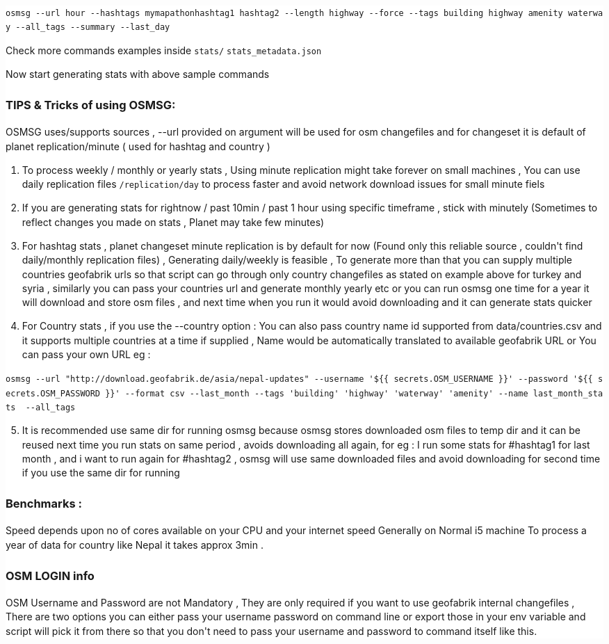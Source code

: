 ```
osmsg --url hour --hashtags mymapathonhashtag1 hashtag2 --length highway --force --tags building highway amenity waterway --all_tags --summary --last_day
```

Check more commands examples inside `stats/` `stats_metadata.json`

Now start generating stats with above sample commands

### TIPS & Tricks of using OSMSG:

OSMSG uses/supports sources , --url provided on argument will be used for osm changefiles and for changeset it is default of planet replication/minute ( used for hashtag and country )

1. To process weekly / monthly or yearly stats , Using minute replication might take forever on small machines , You can use daily replication files `/replication/day` to process faster and avoid network download issues for small minute fiels

2. If you are generating stats for rightnow / past 10min / past 1 hour using specific timeframe , stick with minutely (Sometimes to reflect changes you made on stats , Planet may take few minutes)

3. For hashtag stats , planet changeset minute replication is by default for now (Found only this reliable source , couldn't find daily/monthly replication files) , Generating daily/weekly is feasible , To generate more than that you can supply multiple countries geofabrik urls so that script can go through only country changefiles as stated on example above for turkey and syria , similarly you can pass your countries url and generate monthly yearly etc or you can run osmsg one time for a year it will download and store osm files , and next time when you run it would avoid downloading and it can generate stats quicker

4. For Country stats , if you use the --country option : You can also pass country name id supported from data/countries.csv and it supports multiple countries at a time  if supplied , Name would be automatically translated to available geofabrik URL or You can pass your own URL eg :

```
osmsg --url "http://download.geofabrik.de/asia/nepal-updates" --username '${{ secrets.OSM_USERNAME }}' --password '${{ secrets.OSM_PASSWORD }}' --format csv --last_month --tags 'building' 'highway' 'waterway' 'amenity' --name last_month_stats  --all_tags
```
5. It is recommended use same dir for running osmsg because osmsg stores downloaded osm files to temp dir and it can be reused next time you run stats on same period , avoids downloading all again, for eg : I run some stats for #hashtag1 for last month , and i want to run again for #hashtag2 , osmsg will use same downloaded files and avoid downloading for second time if you use the same dir for running 

### Benchmarks :

Speed depends upon no of cores available on your CPU and your internet speed
Generally on Normal i5 machine To process a year of data for country like Nepal it takes approx 3min .

### OSM LOGIN info

OSM Username and Password are not Mandatory , They are only required if you want to use geofabrik internal changefiles , There are two options you can either pass your username password on command line or export those in your env variable and script will pick it from there so that you don't need to pass your username and password to command itself like this.
